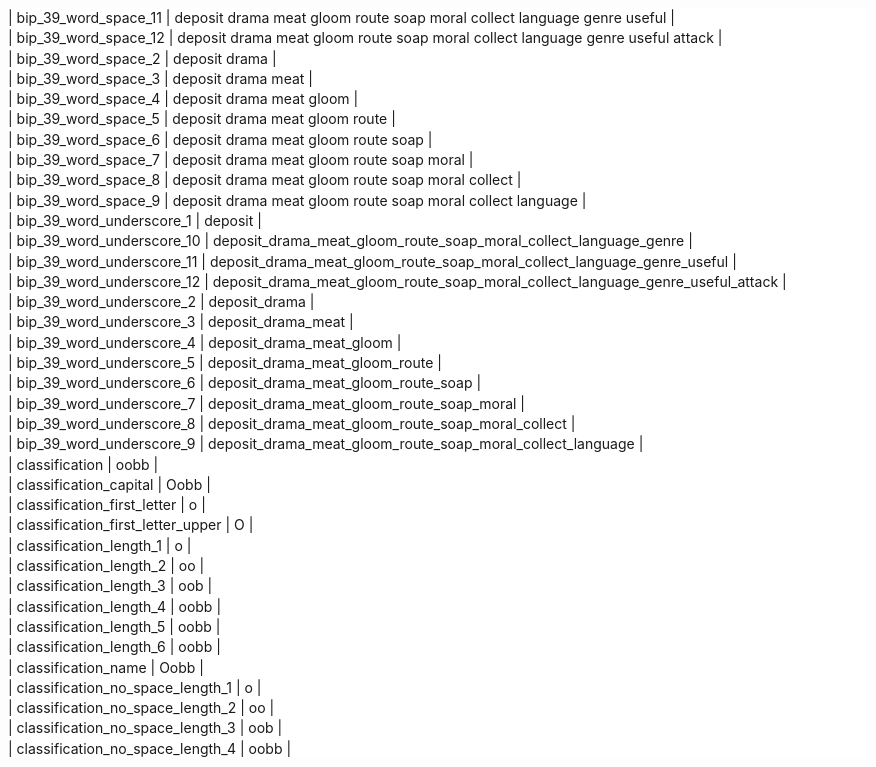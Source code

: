 | bip_39_word_space_11 | deposit drama meat gloom route soap moral collect language genre useful |  
| bip_39_word_space_12 | deposit drama meat gloom route soap moral collect language genre useful attack |  
| bip_39_word_space_2 | deposit drama |  
| bip_39_word_space_3 | deposit drama meat |  
| bip_39_word_space_4 | deposit drama meat gloom |  
| bip_39_word_space_5 | deposit drama meat gloom route |  
| bip_39_word_space_6 | deposit drama meat gloom route soap |  
| bip_39_word_space_7 | deposit drama meat gloom route soap moral |  
| bip_39_word_space_8 | deposit drama meat gloom route soap moral collect |  
| bip_39_word_space_9 | deposit drama meat gloom route soap moral collect language |  
| bip_39_word_underscore_1 | deposit |  
| bip_39_word_underscore_10 | deposit_drama_meat_gloom_route_soap_moral_collect_language_genre |  
| bip_39_word_underscore_11 | deposit_drama_meat_gloom_route_soap_moral_collect_language_genre_useful |  
| bip_39_word_underscore_12 | deposit_drama_meat_gloom_route_soap_moral_collect_language_genre_useful_attack |  
| bip_39_word_underscore_2 | deposit_drama |  
| bip_39_word_underscore_3 | deposit_drama_meat |  
| bip_39_word_underscore_4 | deposit_drama_meat_gloom |  
| bip_39_word_underscore_5 | deposit_drama_meat_gloom_route |  
| bip_39_word_underscore_6 | deposit_drama_meat_gloom_route_soap |  
| bip_39_word_underscore_7 | deposit_drama_meat_gloom_route_soap_moral |  
| bip_39_word_underscore_8 | deposit_drama_meat_gloom_route_soap_moral_collect |  
| bip_39_word_underscore_9 | deposit_drama_meat_gloom_route_soap_moral_collect_language |  
| classification | oobb |  
| classification_capital | Oobb |  
| classification_first_letter | o |  
| classification_first_letter_upper | O |  
| classification_length_1 | o |  
| classification_length_2 | oo |  
| classification_length_3 | oob |  
| classification_length_4 | oobb |  
| classification_length_5 | oobb |  
| classification_length_6 | oobb |  
| classification_name | Oobb |  
| classification_no_space_length_1 | o |  
| classification_no_space_length_2 | oo |  
| classification_no_space_length_3 | oob |  
| classification_no_space_length_4 | oobb |  